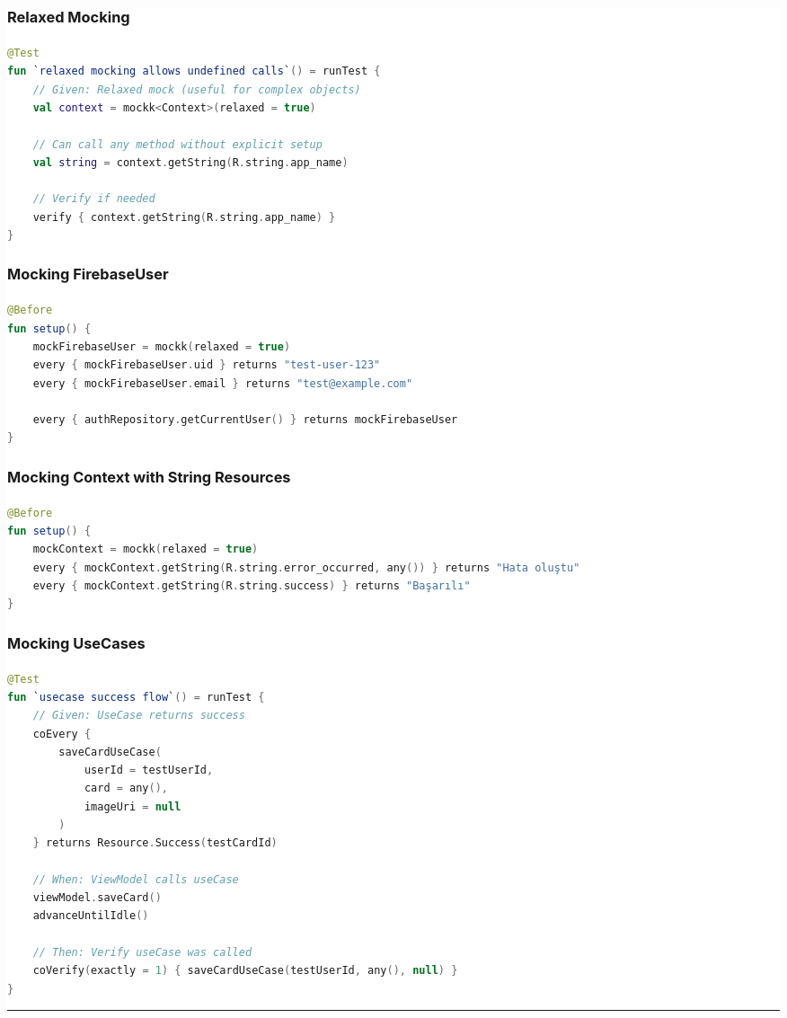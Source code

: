 ### Relaxed Mocking

```kotlin
@Test
fun `relaxed mocking allows undefined calls`() = runTest {
    // Given: Relaxed mock (useful for complex objects)
    val context = mockk<Context>(relaxed = true)
    
    // Can call any method without explicit setup
    val string = context.getString(R.string.app_name)
    
    // Verify if needed
    verify { context.getString(R.string.app_name) }
}
```

### Mocking FirebaseUser

```kotlin
@Before
fun setup() {
    mockFirebaseUser = mockk(relaxed = true)
    every { mockFirebaseUser.uid } returns "test-user-123"
    every { mockFirebaseUser.email } returns "test@example.com"
    
    every { authRepository.getCurrentUser() } returns mockFirebaseUser
}
```

### Mocking Context with String Resources

```kotlin
@Before
fun setup() {
    mockContext = mockk(relaxed = true)
    every { mockContext.getString(R.string.error_occurred, any()) } returns "Hata oluştu"
    every { mockContext.getString(R.string.success) } returns "Başarılı"
}
```

### Mocking UseCases

```kotlin
@Test
fun `usecase success flow`() = runTest {
    // Given: UseCase returns success
    coEvery { 
        saveCardUseCase(
            userId = testUserId,
            card = any(),
            imageUri = null
        ) 
    } returns Resource.Success(testCardId)
    
    // When: ViewModel calls useCase
    viewModel.saveCard()
    advanceUntilIdle()
    
    // Then: Verify useCase was called
    coVerify(exactly = 1) { saveCardUseCase(testUserId, any(), null) }
}
```

---